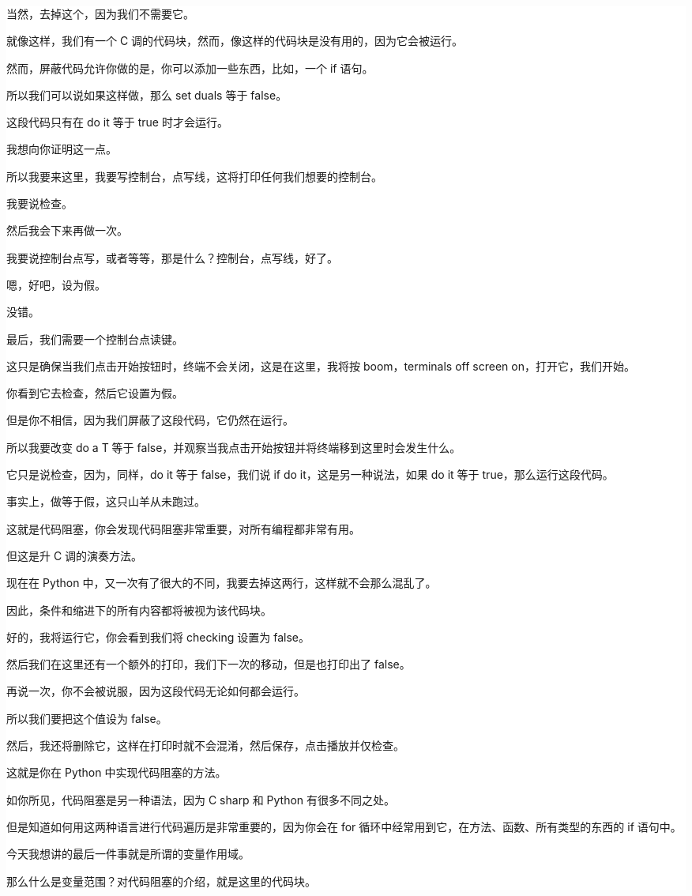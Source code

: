 当然，去掉这个，因为我们不需要它。

就像这样，我们有一个 C 调的代码块，然而，像这样的代码块是没有用的，因为它会被运行。

然而，屏蔽代码允许你做的是，你可以添加一些东西，比如，一个 if 语句。

所以我们可以说如果这样做，那么 set duals 等于 false。

这段代码只有在 do it 等于 true 时才会运行。

我想向你证明这一点。

所以我要来这里，我要写控制台，点写线，这将打印任何我们想要的控制台。

我要说检查。

然后我会下来再做一次。

我要说控制台点写，或者等等，那是什么？控制台，点写线，好了。

嗯，好吧，设为假。

没错。

最后，我们需要一个控制台点读键。

这只是确保当我们点击开始按钮时，终端不会关闭，这是在这里，我将按 boom，terminals off screen on，打开它，我们开始。

你看到它去检查，然后它设置为假。

但是你不相信，因为我们屏蔽了这段代码，它仍然在运行。

所以我要改变 do a T 等于 false，并观察当我点击开始按钮并将终端移到这里时会发生什么。

它只是说检查，因为，同样，do it 等于 false，我们说 if do it，这是另一种说法，如果 do it 等于 true，那么运行这段代码。

事实上，做等于假，这只山羊从未跑过。

这就是代码阻塞，你会发现代码阻塞非常重要，对所有编程都非常有用。

但这是升 C 调的演奏方法。

现在在 Python 中，又一次有了很大的不同，我要去掉这两行，这样就不会那么混乱了。

因此，条件和缩进下的所有内容都将被视为该代码块。

好的，我将运行它，你会看到我们将 checking 设置为 false。

然后我们在这里还有一个额外的打印，我们下一次的移动，但是也打印出了 false。

再说一次，你不会被说服，因为这段代码无论如何都会运行。

所以我们要把这个值设为 false。

然后，我还将删除它，这样在打印时就不会混淆，然后保存，点击播放并仅检查。

这就是你在 Python 中实现代码阻塞的方法。

如你所见，代码阻塞是另一种语法，因为 C sharp 和 Python 有很多不同之处。

但是知道如何用这两种语言进行代码遍历是非常重要的，因为你会在 for 循环中经常用到它，在方法、函数、所有类型的东西的 if 语句中。

今天我想讲的最后一件事就是所谓的变量作用域。

那么什么是变量范围？对代码阻塞的介绍，就是这里的代码块。
